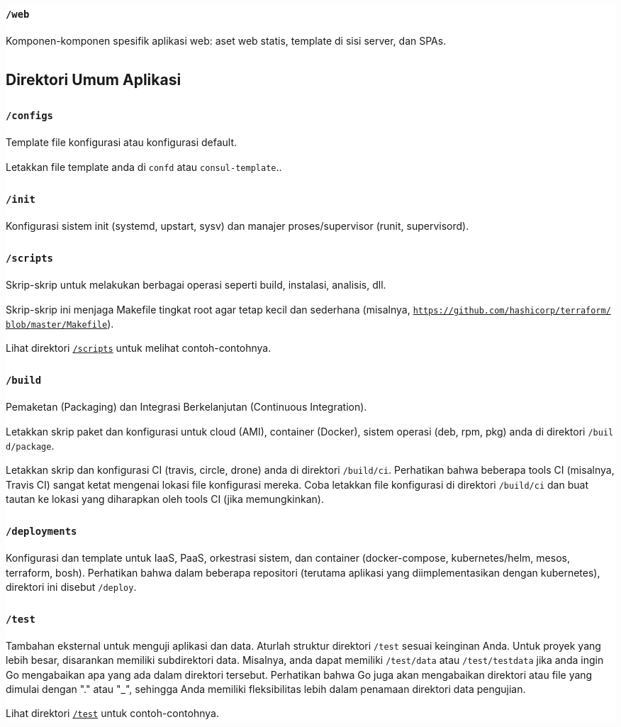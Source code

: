 ### `/web`

Komponen-komponen spesifik aplikasi web: aset web statis, template di sisi server, dan SPAs.

## Direktori Umum Aplikasi

### `/configs`

Template file konfigurasi atau konfigurasi default.

Letakkan file template anda di `confd` atau `consul-template`..

### `/init`

Konfigurasi sistem init (systemd, upstart, sysv) dan manajer proses/supervisor (runit, supervisord).

### `/scripts`

Skrip-skrip untuk melakukan berbagai operasi seperti build, instalasi, analisis, dll.

Skrip-skrip ini menjaga Makefile tingkat root agar tetap kecil dan sederhana (misalnya, [`https://github.com/hashicorp/terraform/blob/master/Makefile`](https://github.com/hashicorp/terraform/blob/master/Makefile)).

Lihat direktori [`/scripts`](scripts/README.md) untuk melihat contoh-contohnya.

### `/build`

Pemaketan (Packaging) dan Integrasi Berkelanjutan (Continuous Integration).

Letakkan skrip paket dan konfigurasi untuk cloud (AMI), container (Docker), sistem operasi (deb, rpm, pkg) anda di direktori `/build/package`.

Letakkan skrip dan konfigurasi CI (travis, circle, drone) anda di direktori `/build/ci`. Perhatikan bahwa beberapa tools CI (misalnya, Travis CI) sangat ketat mengenai lokasi file konfigurasi mereka. Coba letakkan file konfigurasi di direktori `/build/ci` dan buat tautan ke lokasi yang diharapkan oleh tools CI (jika memungkinkan).

### `/deployments`

Konfigurasi dan template untuk IaaS, PaaS, orkestrasi sistem, dan container (docker-compose, kubernetes/helm, mesos, terraform, bosh). Perhatikan bahwa dalam beberapa repositori (terutama aplikasi yang diimplementasikan dengan kubernetes), direktori ini disebut `/deploy`.

### `/test`

Tambahan eksternal untuk menguji aplikasi dan data. Aturlah struktur direktori `/test` sesuai keinginan Anda. Untuk proyek yang lebih besar, disarankan memiliki subdirektori data. Misalnya, anda dapat memiliki `/test/data` atau `/test/testdata` jika anda ingin Go mengabaikan apa yang ada dalam direktori tersebut. Perhatikan bahwa Go juga akan mengabaikan direktori atau file yang dimulai dengan "." atau "_", sehingga Anda memiliki fleksibilitas lebih dalam penamaan direktori data pengujian.

Lihat direktori [`/test`](test/README.md) untuk contoh-contohnya.
